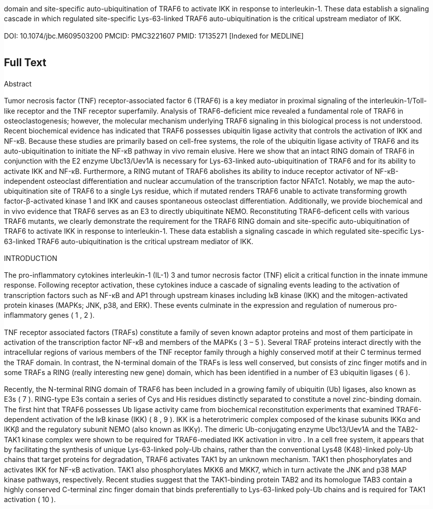 domain and site-specific auto-ubiquitination of TRAF6 to activate IKK in 
response to interleukin-1. These data establish a signaling cascade in which 
regulated site-specific Lys-63-linked TRAF6 auto-ubiquitination is the critical 
upstream mediator of IKK.

DOI: 10.1074/jbc.M609503200
PMCID: PMC3221607
PMID: 17135271 [Indexed for MEDLINE]

## Full Text

Abstract

Tumor necrosis factor (TNF) receptor-associated factor 6 (TRAF6) is a key mediator in proximal signaling of the interleukin-1/Toll-like receptor and the TNF receptor superfamily. Analysis of TRAF6-deficient mice revealed a fundamental role of TRAF6 in osteoclastogenesis; however, the molecular mechanism underlying TRAF6 signaling in this biological process is not understood. Recent biochemical evidence has indicated that TRAF6 possesses ubiquitin ligase activity that controls the activation of IKK and NF-κB. Because these studies are primarily based on cell-free systems, the role of the ubiquitin ligase activity of TRAF6 and its auto-ubiquitination to initiate the NF-κB pathway in vivo remain elusive. Here we show that an intact RING domain of TRAF6 in conjunction with the E2 enzyme Ubc13/Uev1A is necessary for Lys-63-linked auto-ubiquitination of TRAF6 and for its ability to activate IKK and NF-κB. Furthermore, a RING mutant of TRAF6 abolishes its ability to induce receptor activator of NF-κB-independent osteoclast differentiation and nuclear accumulation of the transcription factor NFATc1. Notably, we map the auto-ubiquitination site of TRAF6 to a single Lys residue, which if mutated renders TRAF6 unable to activate transforming growth factor-β-activated kinase 1 and IKK and causes spontaneous osteoclast differentiation. Additionally, we provide biochemical and in vivo evidence that TRAF6 serves as an E3 to directly ubiquitinate NEMO. Reconstituting TRAF6-deficent cells with various TRAF6 mutants, we clearly demonstrate the requirement for the TRAF6 RING domain and site-specific auto-ubiquitination of TRAF6 to activate IKK in response to interleukin-1. These data establish a signaling cascade in which regulated site-specific Lys-63-linked TRAF6 auto-ubiquitination is the critical upstream mediator of IKK.

INTRODUCTION

The pro-inflammatory cytokines interleukin-1 (IL-1) 3 and tumor necrosis factor (TNF) elicit a critical function in the innate immune response. Following receptor activation, these cytokines induce a cascade of signaling events leading to the activation of transcription factors such as NF-κB and AP1 through upstream kinases including IκB kinase (IKK) and the mitogen-activated protein kinases (MAPKs; JNK, p38, and ERK). These events culminate in the expression and regulation of numerous pro-inflammatory genes ( 1 , 2 ).

TNF receptor associated factors (TRAFs) constitute a family of seven known adaptor proteins and most of them participate in activation of the transcription factor NF-κB and members of the MAPKs ( 3 – 5 ). Several TRAF proteins interact directly with the intracellular regions of various members of the TNF receptor family through a highly conserved motif at their C terminus termed the TRAF domain. In contrast, the N-terminal domain of the TRAFs is less well conserved, but consists of zinc finger motifs and in some TRAFs a RING (really interesting new gene) domain, which has been identified in a number of E3 ubiquitin ligases ( 6 ).

Recently, the N-terminal RING domain of TRAF6 has been included in a growing family of ubiquitin (Ub) ligases, also known as E3s ( 7 ). RING-type E3s contain a series of Cys and His residues distinctly separated to constitute a novel zinc-binding domain. The first hint that TRAF6 possesses Ub ligase activity came from biochemical reconstitution experiments that examined TRAF6-dependent activation of the IκB kinase (IKK) ( 8 , 9 ). IKK is a heterotrimeric complex composed of the kinase subunits IKKα and IKKβ and the regulatory subunit NEMO (also known as IKKγ). The dimeric Ub-conjugating enzyme Ubc13/Uev1A and the TAB2-TAK1 kinase complex were shown to be required for TRAF6-mediated IKK activation in vitro . In a cell free system, it appears that by facilitating the synthesis of unique Lys-63-linked poly-Ub chains, rather than the conventional Lys48 (K48)-linked poly-Ub chains that target proteins for degradation, TRAF6 activates TAK1 by an unknown mechanism. TAK1 then phosphorylates and activates IKK for NF-κB activation. TAK1 also phosphorylates MKK6 and MKK7, which in turn activate the JNK and p38 MAP kinase pathways, respectively. Recent studies suggest that the TAK1-binding protein TAB2 and its homologue TAB3 contain a highly conserved C-terminal zinc finger domain that binds preferentially to Lys-63-linked poly-Ub chains and is required for TAK1 activation ( 10 ).
